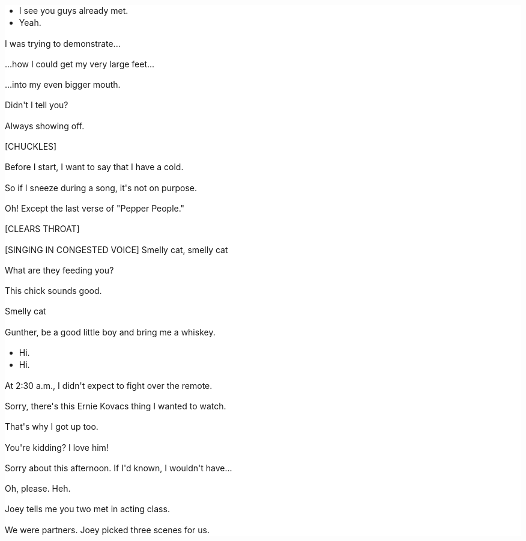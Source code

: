 - I see you guys already met.
- Yeah.

I was trying to demonstrate...

...how I could get my
very large feet...

...into my even bigger mouth.

Didn't I tell you?

Always showing off.

[CHUCKLES]

Before I start, I want to say
that I have a cold.

So if I sneeze during a song,
it's not on purpose.

Oh! Except the last verse of
"Pepper People."

[CLEARS THROAT]

[SINGING IN CONGESTED VOICE]
Smelly cat, smelly cat

What are they feeding you?

This chick sounds good.

Smelly cat

Gunther, be a good little boy
and bring me a whiskey.

- Hi.
- Hi.

At 2:30 a.m., I didn't expect
to fight over the remote.

Sorry, there's this Ernie Kovacs
thing I wanted to watch.

That's why I got up too.

You're kidding? I love him!

Sorry about this afternoon.
If I'd known, I wouldn't have...

Oh, please. Heh.

Joey tells me you two met
in acting class.

We were partners.
Joey picked three scenes for us.
